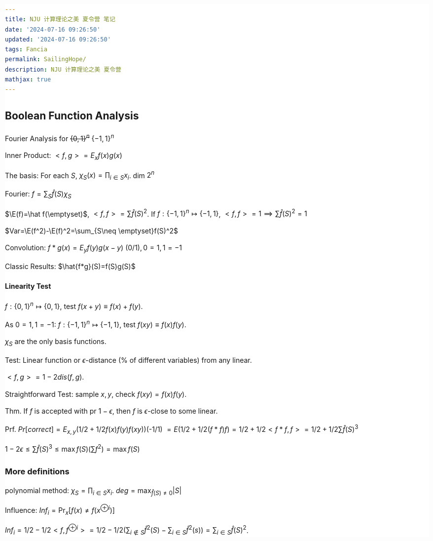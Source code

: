 ```yaml
---
title: NJU 计算理论之美 夏令营 笔记
date: '2024-07-16 09:26:50'
updated: '2024-07-16 09:26:50'
tags: Fancia
permalink: SailingHope/
description: NJU 计算理论之美 夏令营
mathjax: true
---
```


## Boolean Function Analysis

Fourier Analysis for ~~$\{0,1\}^n$~~ $\{-1,1\}^n$

Inner Product: $<f,g>=E_x f(x)g(x)$

The basis: For each $S$, $\chi_S(x)=\prod_{i\in S}x_i$. dim $2^n$

Fourier: $f=\sum_S \hat f(S)\chi_S$

$\E(f)=\hat f(\emptyset)$, $<f,f>=\sum \hat f(S)^2$. If $f: \{-1,1\}^n\mapsto \{-1,1\}$, $<f,f>=1\implies \sum \hat f(S)^2=1$

$Var=\E(f^2)-\E(f)^2=\sum_{S\neq \emptyset}f(S)^2$

Convolution: $f*g(x)=E_yf(y)g(x-y)$ $(0/1),0=1,1=-1$

Classic Results: $\hat{f*g}(S)=f(S)g(S)$

#### Linearity Test

$f:\{0,1\}^n\mapsto \{0,1\}$, test $f(x+y)\equiv f(x)+f(y)$.

As $0=1,1=-1$: $f:\{-1,1\}^n\mapsto \{-1,1\}$, test $f(xy)\equiv f(x)f(y)$.

$\chi_S$ are the only basis functions.

Test: Linear function or $\epsilon$-distance ($\%$ of different variables) from any linear.

$<f,g>=1-2dis(f,g)$.

Straightforward Test: sample $x,y$, check $f(xy)=f(x)f(y)$.

Thm. If $f$ is accepted with pr $1-\epsilon$, then $f$ is $\epsilon$-close to some linear.

Prf. $Pr[correct]=E_{x,y}(1/2+1/2f(x)f(y)f(xy))$(-1/1) $=E(1/2+1/2(f*f)f)=1/2+1/2<f*f,f>=1/2+1/2\sum \hat f(S)^3$

$1-2\epsilon\leq \sum \hat f(S)^3\leq \max f(S)(\sum f^2)=\max f(S)$

### More definitions

polynomial method: $\chi_S=\prod_{i\in S}x_i$. $deg=\max_{\hat f(S)\neq 0}|S|$

Influence: $Inf_i=\Pr_x[f(x)\neq f(x^{\oplus i})]$

$Inf_i=1/2-1/2<f,f^{\oplus i}>=1/2-1/2(\sum_{i\not\in S}\hat f^2(S)-\sum_{i\in S}\hat f^2(s))=\sum_{i\in S}\hat f(S)^2$.
